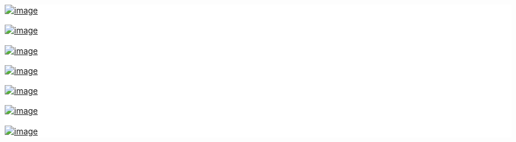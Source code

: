 <a href="https://www.flickr.com/photos/125061170@N06/15251630100/" title="image by manoboard88, on Flickr"><img src="https://farm4.staticflickr.com/3934/15251630100_c0729621d2_z.jpg" width="640" height="480" alt="image"></a>

<a href="https://www.flickr.com/photos/125061170@N06/15437977672/" title="image by manoboard88, on Flickr"><img src="https://farm3.staticflickr.com/2946/15437977672_fbc34eebb7_z.jpg" width="640" height="480" alt="image"></a>

<a href="https://www.flickr.com/photos/125061170@N06/15435178521/" title="image by manoboard88, on Flickr"><img src="https://farm6.staticflickr.com/5600/15435178521_b8889194b3_z.jpg" width="640" height="480" alt="image"></a>

<a href="https://www.flickr.com/photos/125061170@N06/15435212171/" title="image by manoboard88, on Flickr"><img src="https://farm6.staticflickr.com/5597/15435212171_4c2706fd98_z.jpg" width="640" height="480" alt="image"></a>

<a href="https://www.flickr.com/photos/125061170@N06/15435223091/" title="image by manoboard88, on Flickr"><img src="https://farm4.staticflickr.com/3930/15435223091_55766c12eb_z.jpg" width="640" height="480" alt="image"></a>

<a href="https://www.flickr.com/photos/125061170@N06/15251707769/" title="image by manoboard88, on Flickr"><img src="https://farm6.staticflickr.com/5601/15251707769_703ec167fa_z.jpg" width="640" height="480" alt="image"></a>

<a href="https://www.flickr.com/photos/125061170@N06/15251742289/" title="image by manoboard88, on Flickr"><img src="https://farm3.staticflickr.com/2946/15251742289_b10e9591aa_z.jpg" width="640" height="480" alt="image"></a>
